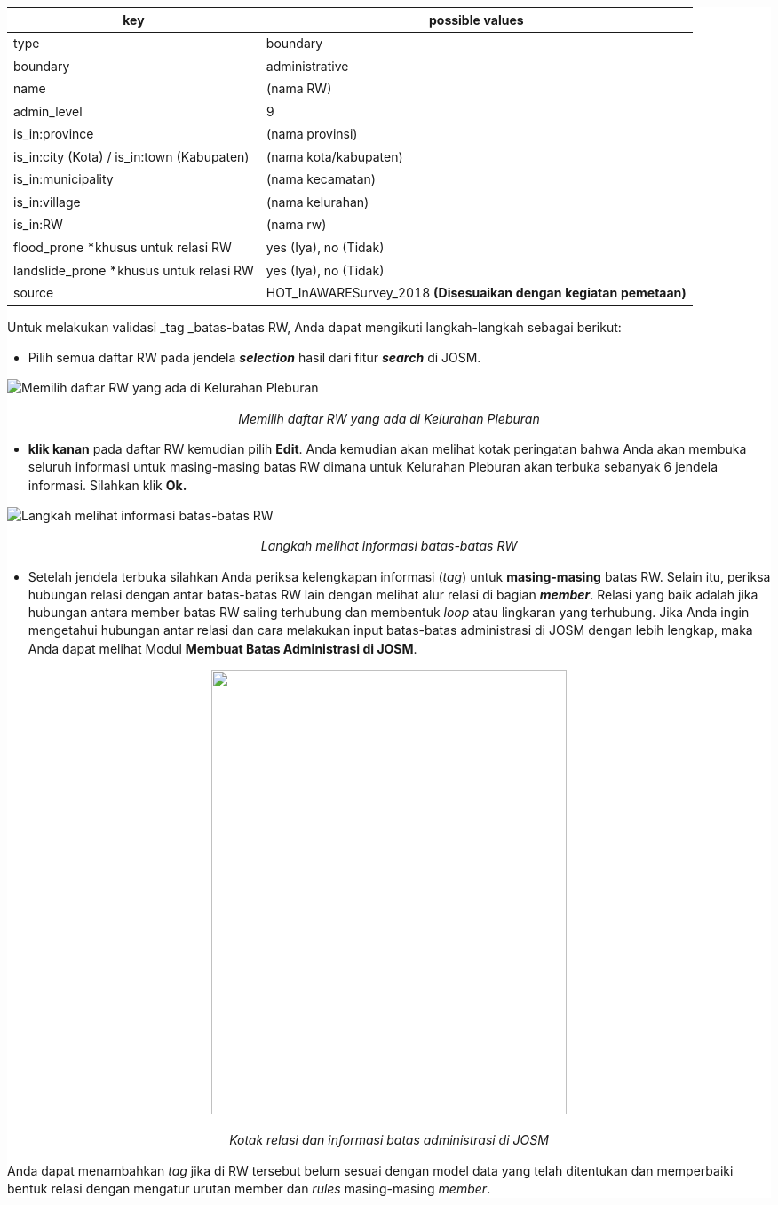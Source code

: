 | key  |  possible values |
|---|---|
|  type | boundary  |
|  boundary |  administrative |
|  name | (nama RW)  |
|  admin_level | 9 |
|  is_in:province |  (nama provinsi) |
|  is_in:city (Kota) / is_in:town (Kabupaten)| (nama kota/kabupaten)   |
|  is_in:municipality | (nama kecamatan)   |
|  is_in:village | (nama kelurahan)   |
|  is_in:RW | (nama rw)  |
|  flood_prone *khusus untuk relasi RW |  yes (Iya), no (Tidak) |
|  landslide_prone *khusus untuk relasi RW   |  yes (Iya), no (Tidak) |
|  source |  HOT_InAWARESurvey_2018 **(Disesuaikan dengan kegiatan pemetaan)**|
 
Untuk melakukan validasi _tag _batas-batas RW, Anda dapat mengikuti langkah-langkah sebagai berikut:

*   Pilih semua daftar RW pada jendela **_selection_** hasil dari fitur **_search_** di JOSM.


![Memilih daftar RW yang ada di Kelurahan Pleburan](/pages/04-Data-Validation-and-Quality-Assurance/04-JOSM-Untuk-Perhitungan-Kualitas-Data/images/0417_josm_data_quality_17.JPG "Memilih daftar RW yang ada di Kelurahan Pleburan")
<p align="center"><i>Memilih daftar RW yang ada di Kelurahan Pleburan</i></p>

*   **klik kanan** pada daftar RW kemudian pilih **Edit**. Anda kemudian akan melihat kotak peringatan bahwa Anda akan membuka seluruh informasi untuk masing-masing batas RW dimana untuk Kelurahan Pleburan akan terbuka sebanyak 6 jendela informasi. Silahkan klik **Ok.**

![Langkah melihat informasi batas-batas RW](/pages/04-Data-Validation-and-Quality-Assurance/04-JOSM-Untuk-Perhitungan-Kualitas-Data/images/0418_josm_data_quality_18.JPG "Langkah melihat informasi batas-batas RW")
<p align="center"><i>Langkah melihat informasi batas-batas RW</i></p>



*   Setelah jendela terbuka silahkan Anda periksa kelengkapan informasi (_tag_) untuk **masing-masing** batas RW. Selain itu, periksa hubungan relasi dengan antar batas-batas RW lain dengan melihat alur relasi di bagian **_member_**. Relasi yang baik adalah jika hubungan antara member batas RW saling terhubung dan membentuk _loop_ atau lingkaran yang terhubung. Jika Anda ingin mengetahui hubungan antar relasi dan cara melakukan input batas-batas administrasi di JOSM dengan lebih lengkap, maka Anda dapat melihat Modul **Membuat Batas Administrasi di JOSM**.

<p align="center">
  <img width="400" height="500" src="/pages/04-Data-Validation-and-Quality-Assurance/04-JOSM-Untuk-Perhitungan-Kualitas-Data/images/0419_josm_data_quality_19.JPG "Kotak relasi dan informasi batas administrasi di JOSM">
 </p>                                                                                                                                   
<p align="center"><i>Kotak relasi dan informasi batas administrasi di JOSM</i></p>

Anda dapat menambahkan _tag_ jika di RW tersebut belum sesuai dengan model data yang telah ditentukan dan memperbaiki bentuk relasi dengan mengatur urutan member dan _rules_ masing-masing _member_.
